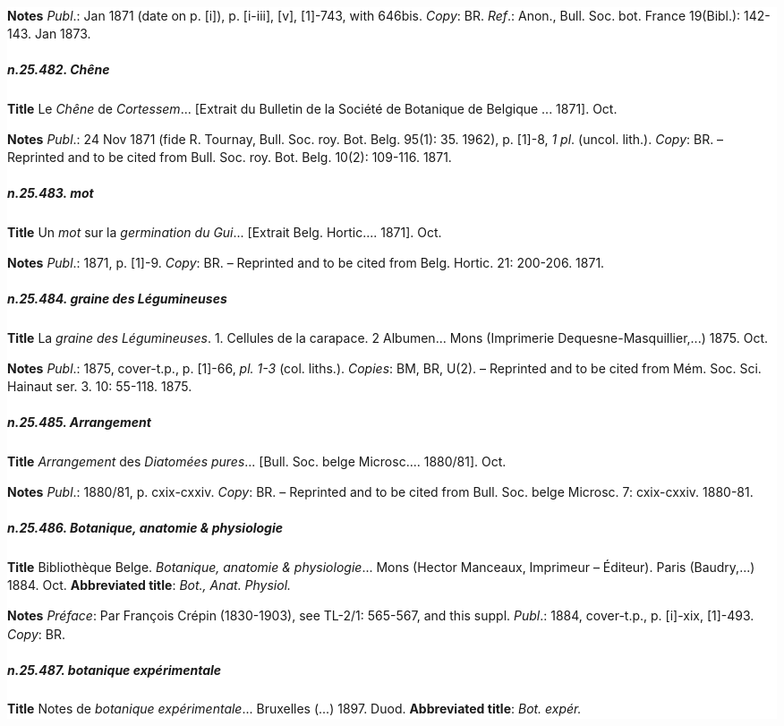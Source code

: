 **Notes**
*Publ*.: Jan 1871 (date on p. \[i\]), p. \[i-iii\], \[v\], \[1\]-743, with 646bis. *Copy*: BR.
*Ref*.: Anon., Bull. Soc. bot. France 19(Bibl.): 142-143. Jan 1873.

##### n.25.482. Chêne

**Title**
Le *Chêne* de *Cortessem*... \[Extrait du Bulletin de la Société de Botanique de Belgique ... 1871\]. Oct.

**Notes**
*Publ*.: 24 Nov 1871 (fide R. Tournay, Bull. Soc. roy. Bot. Belg. 95(1): 35. 1962), p. \[1\]-8, *1 pl*. (uncol. lith.). *Copy*: BR. – Reprinted and to be cited from Bull. Soc. roy. Bot. Belg. 10(2): 109-116. 1871.

##### n.25.483. mot

**Title**
Un *mot* sur la *germination du Gui*... \[Extrait Belg. Hortic.... 1871\]. Oct.

**Notes**
*Publ*.: 1871, p. \[1\]-9. *Copy*: BR. – Reprinted and to be cited from Belg. Hortic. 21: 200-206. 1871.

##### n.25.484. graine des Légumineuses

**Title**
La *graine des Légumineuses*. 1. Cellules de la carapace. 2 Albumen... Mons (Imprimerie Dequesne-Masquillier,...) 1875. Oct.

**Notes**
*Publ*.: 1875, cover-t.p., p. \[1\]-66, *pl. 1-3* (col. liths.). *Copies*: BM, BR, U(2). – Reprinted and to be cited from Mém. Soc. Sci. Hainaut ser. 3. 10: 55-118. 1875.

##### n.25.485. Arrangement

**Title**
*Arrangement* des *Diatomées pures*... \[Bull. Soc. belge Microsc.... 1880/81\]. Oct.

**Notes**
*Publ*.: 1880/81, p. cxix-cxxiv. *Copy*: BR. – Reprinted and to be cited from Bull. Soc. belge Microsc. 7: cxix-cxxiv. 1880-81.

##### n.25.486. Botanique, anatomie & physiologie

**Title**
Bibliothèque Belge. *Botanique, anatomie & physiologie*... Mons (Hector Manceaux, Imprimeur – Éditeur). Paris (Baudry,...) 1884. Oct.
**Abbreviated title**: *Bot., Anat. Physiol.*

**Notes**
*Préface*: Par François Crépin (1830-1903), see TL-2/1: 565-567, and this suppl.
*Publ*.: 1884, cover-t.p., p. \[i\]-xix, \[1\]-493. *Copy*: BR.

##### n.25.487. botanique expérimentale

**Title**
Notes de *botanique expérimentale*... Bruxelles (...) 1897. Duod.
**Abbreviated title**: *Bot. expér.*
